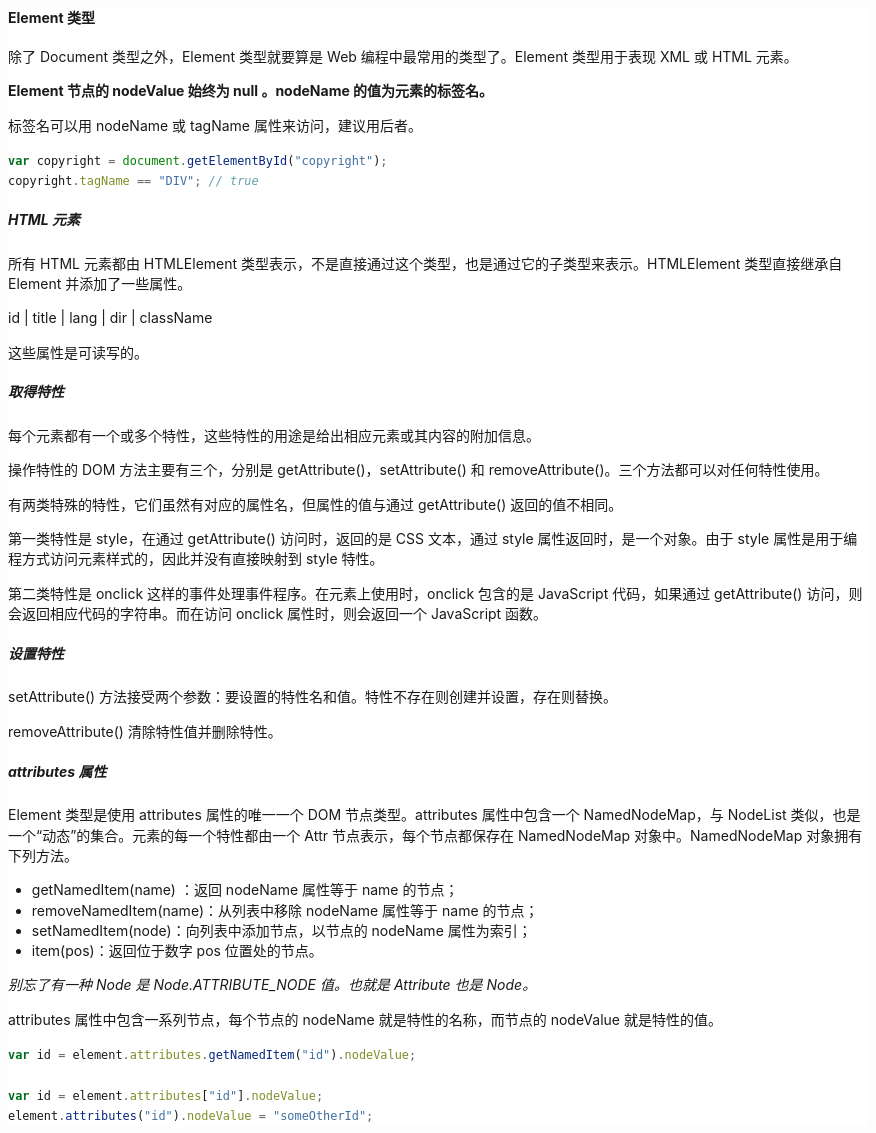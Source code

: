 ####  Element 类型

除了 Document 类型之外，Element 类型就要算是 Web 编程中最常用的类型了。Element 类型用于表现 XML 或 HTML 元素。

**Element 节点的 nodeValue 始终为 null 。nodeName 的值为元素的标签名。**

标签名可以用 nodeName 或 tagName 属性来访问，建议用后者。

```javascript
var copyright = document.getElementById("copyright");
copyright.tagName == "DIV"; // true
```

#####  HTML 元素

所有 HTML 元素都由 HTMLElement 类型表示，不是直接通过这个类型，也是通过它的子类型来表示。HTMLElement 类型直接继承自 Element 并添加了一些属性。

id | title | lang | dir | className

这些属性是可读写的。

#####  取得特性

每个元素都有一个或多个特性，这些特性的用途是给出相应元素或其内容的附加信息。

操作特性的 DOM 方法主要有三个，分别是 getAttribute()，setAttribute() 和 removeAttribute()。三个方法都可以对任何特性使用。

有两类特殊的特性，它们虽然有对应的属性名，但属性的值与通过 getAttribute() 返回的值不相同。

第一类特性是 style，在通过 getAttribute() 访问时，返回的是 CSS 文本，通过 style 属性返回时，是一个对象。由于 style 属性是用于编程方式访问元素样式的，因此并没有直接映射到 style 特性。

第二类特性是 onclick 这样的事件处理事件程序。在元素上使用时，onclick 包含的是 JavaScript 代码，如果通过 getAttribute() 访问，则会返回相应代码的字符串。而在访问 onclick 属性时，则会返回一个 JavaScript 函数。

#####  设置特性

setAttribute() 方法接受两个参数：要设置的特性名和值。特性不存在则创建并设置，存在则替换。

removeAttribute() 清除特性值并删除特性。

#####  attributes 属性

Element 类型是使用 attributes 属性的唯一一个 DOM 节点类型。attributes 属性中包含一个 NamedNodeMap，与 NodeList 类似，也是一个“动态”的集合。元素的每一个特性都由一个 Attr 节点表示，每个节点都保存在 NamedNodeMap 对象中。NamedNodeMap 对象拥有下列方法。

* getNamedItem(name) ：返回 nodeName 属性等于 name 的节点；
* removeNamedItem(name)：从列表中移除 nodeName 属性等于 name 的节点；
* setNamedItem(node)：向列表中添加节点，以节点的 nodeName 属性为索引；
* item(pos)：返回位于数字 pos 位置处的节点。

*别忘了有一种 Node 是 Node.ATTRIBUTE_NODE 值。也就是 Attribute 也是 Node。*

attributes 属性中包含一系列节点，每个节点的 nodeName 就是特性的名称，而节点的 nodeValue 就是特性的值。

```javascript
var id = element.attributes.getNamedItem("id").nodeValue;

var id = element.attributes["id"].nodeValue;
element.attributes("id").nodeValue = "someOtherId";
```
